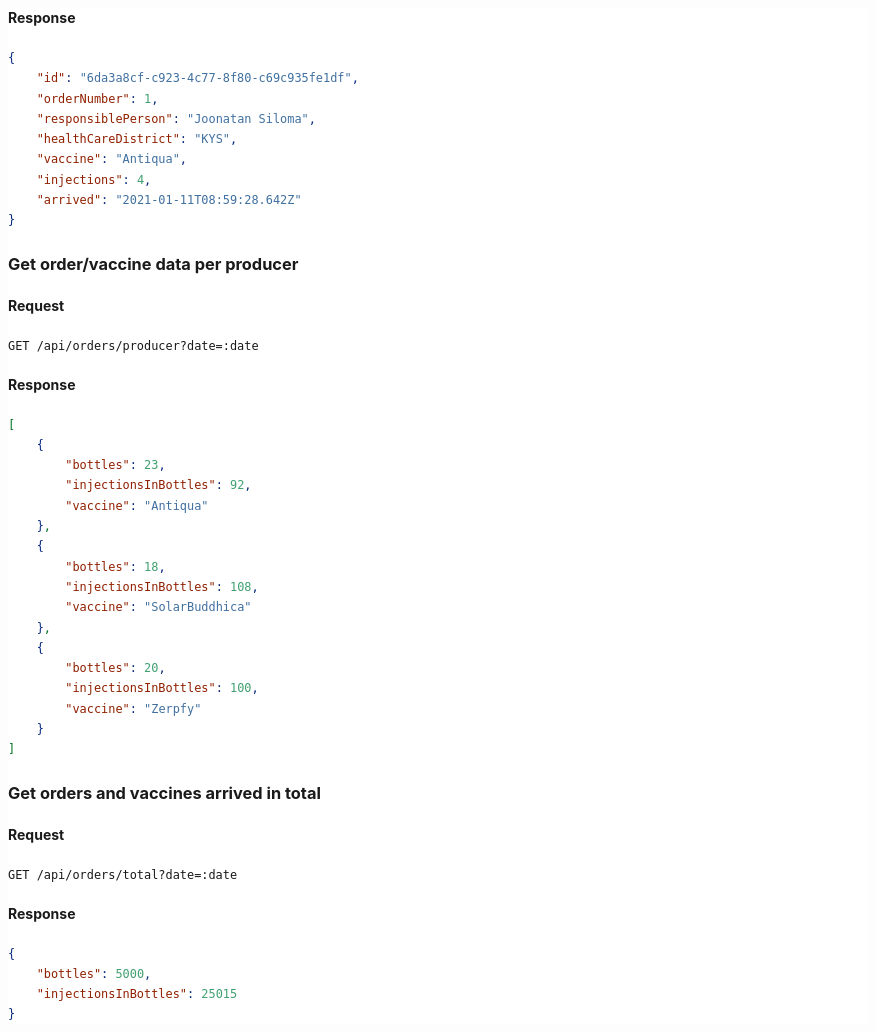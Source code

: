 #### Response

```JSON
{
    "id": "6da3a8cf-c923-4c77-8f80-c69c935fe1df",
    "orderNumber": 1,
    "responsiblePerson": "Joonatan Siloma",
    "healthCareDistrict": "KYS",
    "vaccine": "Antiqua",
    "injections": 4,
    "arrived": "2021-01-11T08:59:28.642Z"
}
```

### Get order/vaccine data per producer
#### Request

`GET /api/orders/producer?date=:date`

#### Response

```JSON
[
    {
        "bottles": 23,
        "injectionsInBottles": 92,
        "vaccine": "Antiqua"
    },
    {
        "bottles": 18,
        "injectionsInBottles": 108,
        "vaccine": "SolarBuddhica"
    },
    {
        "bottles": 20,
        "injectionsInBottles": 100,
        "vaccine": "Zerpfy"
    }
]
```

### Get orders and vaccines arrived in total
#### Request

`GET /api/orders/total?date=:date`

#### Response

```JSON
{
    "bottles": 5000,
    "injectionsInBottles": 25015
}
```
